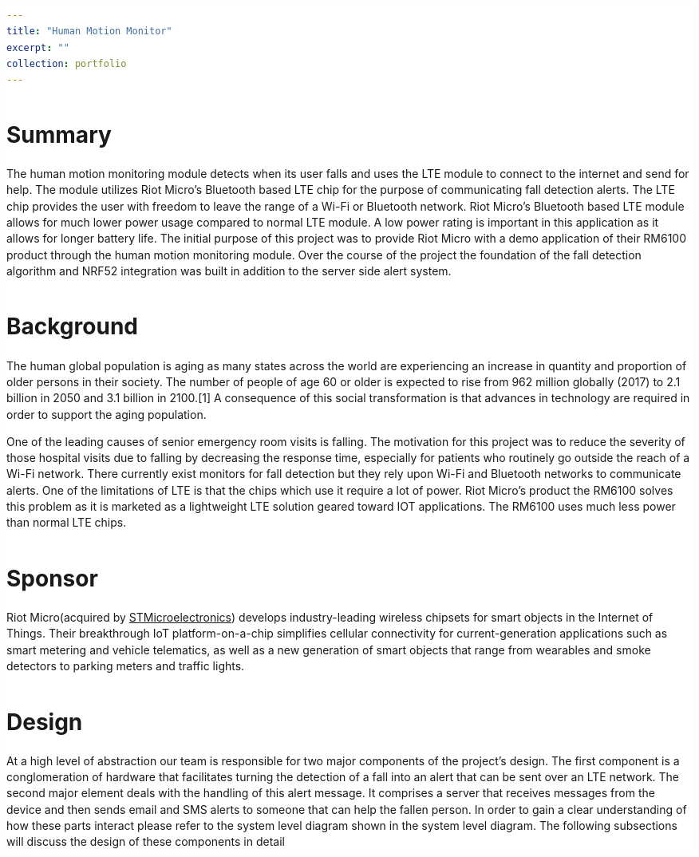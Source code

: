 ```yaml
---
title: "Human Motion Monitor"
excerpt: ""
collection: portfolio
---
```


# Summary 

The human motion monitoring module detects when its user falls and uses the LTE module to connect to the internet and send for help. The module utilizes Riot Micro’s Bluetooth based LTE chip for the purpose of communicating fall detection alerts. The LTE chip provides the user with freedom to leave the range of a Wi-Fi or Bluetooth network. Riot Micro’s Bluetooth based LTE module allows for much lower power usage compared to normal LTE module. A low power rating is important in this application as it allows for longer battery life. The initial purpose of this project was to provide Riot Micro with a demo application of their RM6100 product through the human motion monitoring module. Over the course of the project the foundation of the fall detection algorithm and NRF52 integration was built in addition to the server side alert system.

# Background

The human global population is aging as many states across the world are experiencing an increase in quantity and proportion of older persons in their society. The number of people of age 60 or older is expected to rise from 962 million globally (2017) to 2.1 billion in 2050 and 3.1 billion in 2100.[1] A consequence of this social transformation is that advances in technology are required in order to support the aging population.

One of the leading causes of senior emergency room visits is falling. The motivation for this project was to reduce the severity of those hospital visits due to falling by decreasing the response time, especially for patients who routinely go outside the reach of a Wi-Fi network. There currently exist monitors for fall detection but they rely upon Wi-Fi and Bluetooth networks to communicate alerts. One of the limitations of LTE is that the chips which use it require a lot of power. Riot Micro’s product the RM6100 solves this problem as it is marketed as a lightweight LTE solution geared toward IOT applications. The RM6100 uses much less power than normal LTE chips.

# Sponsor

Riot Micro(acquired by [STMicroelectronics](https://www.st.com/content/st_com/en.html)) develops industry-leading wireless chipsets for smart objects in the Internet of Things. Their breakthrough IoT platform-on-a-chip simplifies cellular connectivity for current-generation applications such as smart metering and vehicle telematics, as well as a new generation of smart objects that range from wearables and smoke detectors to parking meters and traffic lights.

# Design

At a high level of abstraction our team is responsible for two major components of the project’s design. The first component is a conglomeration of hardware that facilitates turning the detection of a fall into an alert that can be sent over an LTE network. The second major element deals with the handling of this alert message. It comprises a server that receives messages from the device and then sends email and SMS alerts to someone that can help the fallen person. In order to gain a clear understanding of how these parts interact please refer to the system level diagram shown in the system level diagram. The following subsections will discuss the design of these components in detail

